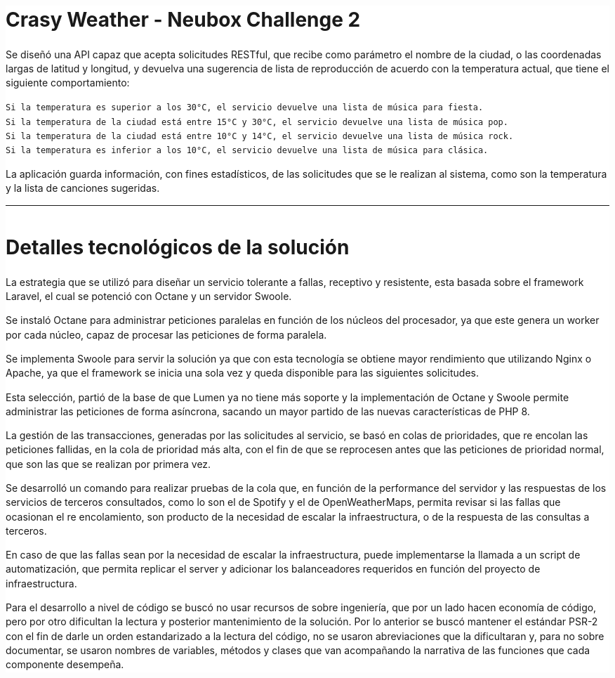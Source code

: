 # Crasy Weather - Neubox Challenge 2

Se diseñó una API capaz que acepta solicitudes RESTful, que recibe como parámetro el nombre de la ciudad, o las coordenadas largas de latitud y longitud, y devuelva una sugerencia de lista de reproducción de acuerdo con la temperatura actual, que tiene el siguiente comportamiento:

    Si la temperatura es superior a los 30°C, el servicio devuelve una lista de música para fiesta.
    Si la temperatura de la ciudad está entre 15°C y 30°C, el servicio devuelve una lista de música pop.
    Si la temperatura de la ciudad está entre 10°C y 14°C, el servicio devuelve una lista de música rock.
    Si la temperatura es inferior a los 10°C, el servicio devuelve una lista de música para clásica.

La aplicación guarda información, con fines estadísticos, de las solicitudes que se le realizan al sistema, como son la temperatura y la lista de canciones sugeridas.

-------------------------------------------------------------------------------------------------------------------------------------------
# Detalles tecnológicos de la solución

La estrategia que se utilizó para diseñar un servicio tolerante a fallas, receptivo y resistente, esta basada sobre el framework Laravel, el cual se potenció con Octane y un servidor Swoole.

Se instaló Octane para administrar peticiones paralelas en función de los núcleos del procesador, ya que este genera un worker por cada núcleo, capaz de procesar las peticiones de forma paralela.

Se implementa Swoole para servir la solución ya que con esta tecnología se obtiene mayor rendimiento que utilizando Nginx o Apache, ya que el framework se inicia una sola vez y queda disponible para las siguientes solicitudes.

Esta selección, partió de la base de que Lumen ya no tiene más soporte y la implementación de Octane y Swoole permite administrar las peticiones de forma asíncrona, sacando un mayor partido de las nuevas características de PHP 8. 

La gestión de las transacciones, generadas por las solicitudes al servicio, se basó en colas de prioridades, que re encolan las peticiones fallidas, en la cola de prioridad más alta, con el fin de que se reprocesen antes que las peticiones de prioridad normal, que son las que se realizan por primera vez.

Se desarrolló un comando para realizar pruebas de la cola que, en función de la performance del servidor y las respuestas de los servicios de terceros consultados, como lo son el de Spotify y el de OpenWeatherMaps, permita revisar si las fallas que ocasionan el re encolamiento, son producto de la necesidad de escalar la infraestructura, o de la respuesta de las consultas a terceros.

En caso de que las fallas sean por la necesidad de escalar la infraestructura, puede implementarse la llamada a un script de automatización, que permita replicar el server y adicionar los balanceadores requeridos en función del proyecto de infraestructura.

Para el desarrollo a nivel de código se buscó no usar recursos de sobre ingeniería, que por un lado hacen economía de código, pero por otro dificultan la lectura y posterior mantenimiento de la solución. Por lo anterior se buscó mantener el estándar PSR-2 con el fin de darle un orden estandarizado a la lectura del código, no se usaron abreviaciones que la dificultaran y, para no sobre documentar, se usaron nombres de variables, métodos y clases que van acompañando la narrativa de las funciones que cada componente desempeña.
